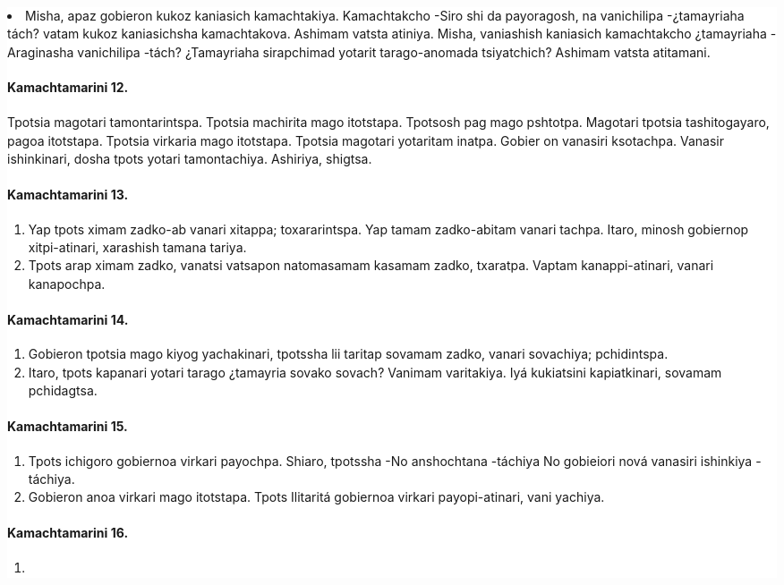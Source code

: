   </li>
  <li>
   Misha, apaz gobieron kukoz kaniasich kamachtakiya. Kamachtakcho -Siro shi da payoragosh, na vanichilipa -¿tamayriaha tách? vatam kukoz kaniasichsha kamachtakova. Ashimam vatsta atiniya. Misha, vaniashish kaniasich kamachtakcho ¿tamayriaha - Araginasha vanichilipa -tách? ¿Tamayriaha sirapchimad yotarit tarago-anomada tsiyatchich? Ashimam vatsta atitamani.
  </li>
 </ol>
 <h4>
  Kamachtamarini 12.
 </h4>
 <p>
  Tpotsia magotari tamontarintspa. Tpotsia machirita mago itotstapa. Tpotsosh pag mago pshtotpa. Magotari tpotsia tashitogayaro, pagoa itotstapa. Tpotsia virkaria mago itotstapa. Tpotsia magotari yotaritam inatpa. Gobier on vanasiri ksotachpa. Vanasir ishinkinari, dosha tpots yotari tamontachiya. Ashiriya, shigtsa.
 </p>
 <h4>
  Kamachtamarini 13.
 </h4>
 <ol>
  <li>
   Yap tpots ximam zadko-ab vanari xitappa; toxararintspa. Yap tamam zadko-abitam vanari tachpa. Itaro, minosh gobiernop xitpi-atinari, xarashish tamana tariya.
  </li>
  <li>
   Tpots arap ximam zadko, vanatsi vatsapon natomasamam kasamam zadko, txaratpa. Vaptam kanappi-atinari, vanari kanapochpa.
  </li>
 </ol>
 <h4>
  Kamachtamarini 14.
 </h4>
 <ol>
  <li>
   Gobieron tpotsia mago kiyog yachakinari, tpotssha lii taritap sovamam zadko, vanari sovachiya; pchidintspa.
  </li>
  <li>
   Itaro, tpots kapanari yotari tarago ¿tamayria sovako sovach? Vanimam varitakiya. Iyá kukiatsini kapiatkinari, sovamam pchidagtsa.
  </li>
 </ol>
 <h4>
  Kamachtamarini 15.
 </h4>
 <ol>
  <li>
   Tpots ichigoro gobiernoa virkari payochpa. Shiaro, tpotssha -No anshochtana -táchiya No gobieiori nová vanasiri ishinkiya -táchiya.
  </li>
  <li>
   Gobieron anoa virkari mago itotstapa. Tpots Ilitaritá gobiernoa virkari payopi-atinari, vani yachiya.
  </li>
 </ol>
 <h4>
  Kamachtamarini 16.
 </h4>
 <ol>
  <li>